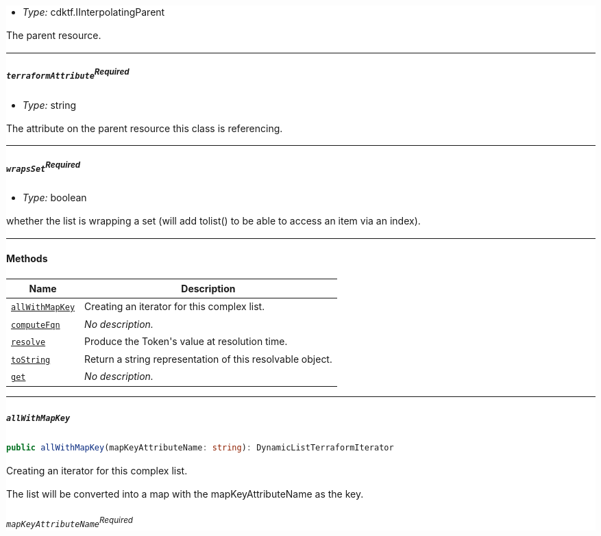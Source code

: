 - *Type:* cdktf.IInterpolatingParent

The parent resource.

---

##### `terraformAttribute`<sup>Required</sup> <a name="terraformAttribute" id="@cdktf/provider-newrelic.insightsEvent.InsightsEventEventList.Initializer.parameter.terraformAttribute"></a>

- *Type:* string

The attribute on the parent resource this class is referencing.

---

##### `wrapsSet`<sup>Required</sup> <a name="wrapsSet" id="@cdktf/provider-newrelic.insightsEvent.InsightsEventEventList.Initializer.parameter.wrapsSet"></a>

- *Type:* boolean

whether the list is wrapping a set (will add tolist() to be able to access an item via an index).

---

#### Methods <a name="Methods" id="Methods"></a>

| **Name** | **Description** |
| --- | --- |
| <code><a href="#@cdktf/provider-newrelic.insightsEvent.InsightsEventEventList.allWithMapKey">allWithMapKey</a></code> | Creating an iterator for this complex list. |
| <code><a href="#@cdktf/provider-newrelic.insightsEvent.InsightsEventEventList.computeFqn">computeFqn</a></code> | *No description.* |
| <code><a href="#@cdktf/provider-newrelic.insightsEvent.InsightsEventEventList.resolve">resolve</a></code> | Produce the Token's value at resolution time. |
| <code><a href="#@cdktf/provider-newrelic.insightsEvent.InsightsEventEventList.toString">toString</a></code> | Return a string representation of this resolvable object. |
| <code><a href="#@cdktf/provider-newrelic.insightsEvent.InsightsEventEventList.get">get</a></code> | *No description.* |

---

##### `allWithMapKey` <a name="allWithMapKey" id="@cdktf/provider-newrelic.insightsEvent.InsightsEventEventList.allWithMapKey"></a>

```typescript
public allWithMapKey(mapKeyAttributeName: string): DynamicListTerraformIterator
```

Creating an iterator for this complex list.

The list will be converted into a map with the mapKeyAttributeName as the key.

###### `mapKeyAttributeName`<sup>Required</sup> <a name="mapKeyAttributeName" id="@cdktf/provider-newrelic.insightsEvent.InsightsEventEventList.allWithMapKey.parameter.mapKeyAttributeName"></a>
